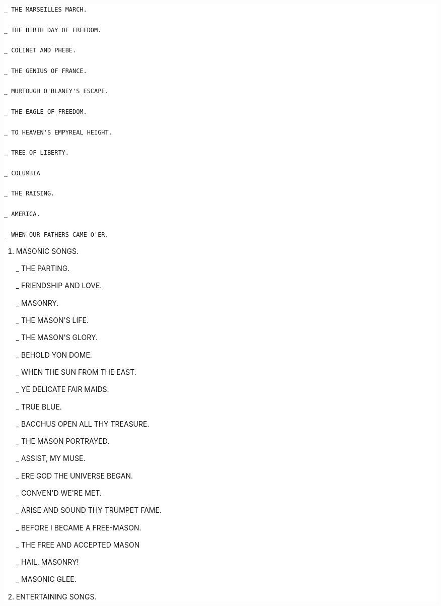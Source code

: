     _ THE MARSEILLES MARCH.

    _ THE BIRTH DAY OF FREEDOM.

    _ COLINET AND PHEBE.

    _ THE GENIUS OF FRANCE.

    _ MURTOUGH O'BLANEY'S ESCAPE.

    _ THE EAGLE OF FREEDOM.

    _ TO HEAVEN'S EMPYREAL HEIGHT.

    _ TREE OF LIBERTY.

    _ COLUMBIA

    _ THE RAISING.

    _ AMERICA.

    _ WHEN OUR FATHERS CAME O'ER.

1. MASONIC SONGS.

    _ THE PARTING.

    _ FRIENDSHIP AND LOVE.

    _ MASONRY.

    _ THE MASON'S LIFE.

    _ THE MASON'S GLORY.

    _ BEHOLD YON DOME.

    _ WHEN THE SUN FROM THE EAST.

    _ YE DELICATE FAIR MAIDS.

    _ TRUE BLUE.

    _ BACCHUS OPEN ALL THY TREASURE.

    _ THE MASON PORTRAYED.

    _ ASSIST, MY MUSE.

    _ ERE GOD THE UNIVERSE BEGAN.

    _ CONVEN'D WE'RE MET.

    _ ARISE AND SOUND THY TRUMPET FAME.

    _ BEFORE I BECAME A FREE-MASON.

    _ THE FREE AND ACCEPTED MASON

    _ HAIL, MASONRY!

    _ MASONIC GLEE.

1. ENTERTAINING SONGS.
